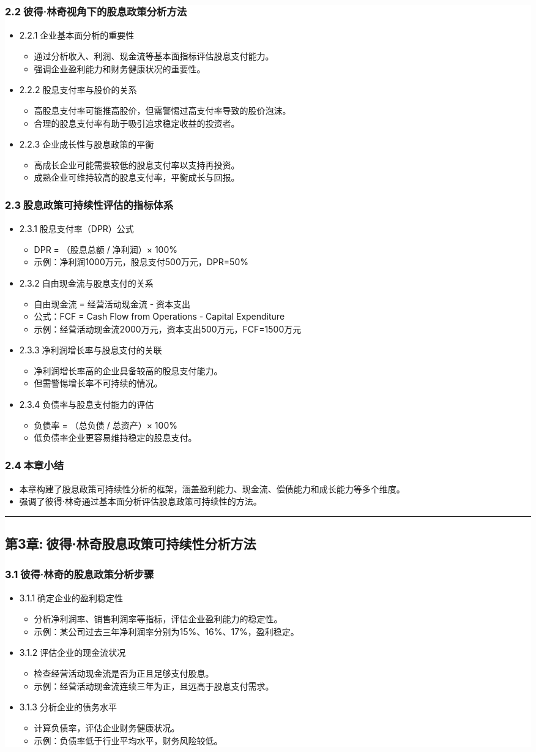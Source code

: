 ### 2.2 彼得·林奇视角下的股息政策分析方法

- 2.2.1 企业基本面分析的重要性
  - 通过分析收入、利润、现金流等基本面指标评估股息支付能力。
  - 强调企业盈利能力和财务健康状况的重要性。

- 2.2.2 股息支付率与股价的关系
  - 高股息支付率可能推高股价，但需警惕过高支付率导致的股价泡沫。
  - 合理的股息支付率有助于吸引追求稳定收益的投资者。

- 2.2.3 企业成长性与股息政策的平衡
  - 高成长企业可能需要较低的股息支付率以支持再投资。
  - 成熟企业可维持较高的股息支付率，平衡成长与回报。

### 2.3 股息政策可持续性评估的指标体系

- 2.3.1 股息支付率（DPR）公式
  - DPR = （股息总额 / 净利润）× 100%
  - 示例：净利润1000万元，股息支付500万元，DPR=50%

- 2.3.2 自由现金流与股息支付的关系
  - 自由现金流 = 经营活动现金流 - 资本支出
  - 公式：FCF = Cash Flow from Operations - Capital Expenditure
  - 示例：经营活动现金流2000万元，资本支出500万元，FCF=1500万元

- 2.3.3 净利润增长率与股息支付的关联
  - 净利润增长率高的企业具备较高的股息支付能力。
  - 但需警惕增长率不可持续的情况。

- 2.3.4 负债率与股息支付能力的评估
  - 负债率 = （总负债 / 总资产）× 100%
  - 低负债率企业更容易维持稳定的股息支付。

### 2.4 本章小结

- 本章构建了股息政策可持续性分析的框架，涵盖盈利能力、现金流、偿债能力和成长能力等多个维度。
- 强调了彼得·林奇通过基本面分析评估股息政策可持续性的方法。

---

## 第3章: 彼得·林奇股息政策可持续性分析方法

### 3.1 彼得·林奇的股息政策分析步骤

- 3.1.1 确定企业的盈利稳定性
  - 分析净利润率、销售利润率等指标，评估企业盈利能力的稳定性。
  - 示例：某公司过去三年净利润率分别为15%、16%、17%，盈利稳定。

- 3.1.2 评估企业的现金流状况
  - 检查经营活动现金流是否为正且足够支付股息。
  - 示例：经营活动现金流连续三年为正，且远高于股息支付需求。

- 3.1.3 分析企业的债务水平
  - 计算负债率，评估企业财务健康状况。
  - 示例：负债率低于行业平均水平，财务风险较低。
